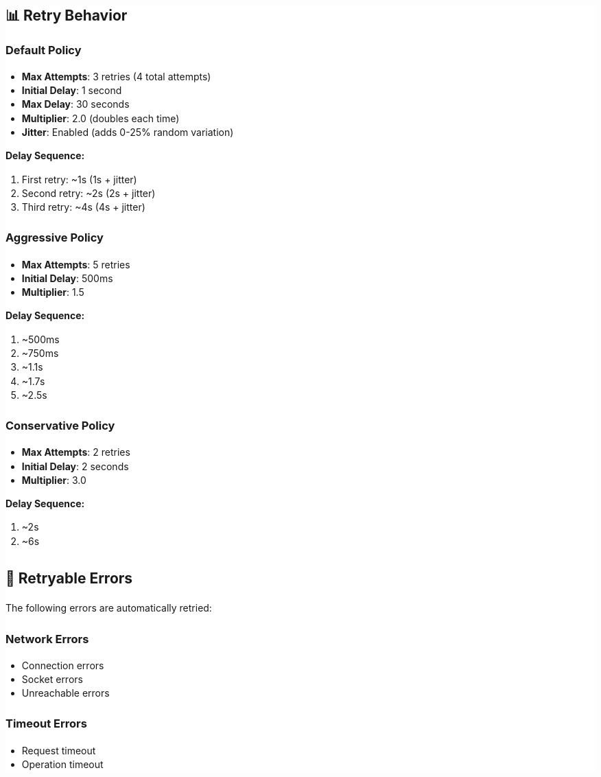 ```kotlin
```

## 📊 Retry Behavior

### Default Policy
- **Max Attempts**: 3 retries (4 total attempts)
- **Initial Delay**: 1 second
- **Max Delay**: 30 seconds
- **Multiplier**: 2.0 (doubles each time)
- **Jitter**: Enabled (adds 0-25% random variation)

**Delay Sequence:**
1. First retry: ~1s (1s + jitter)
2. Second retry: ~2s (2s + jitter)
3. Third retry: ~4s (4s + jitter)

### Aggressive Policy
- **Max Attempts**: 5 retries
- **Initial Delay**: 500ms
- **Multiplier**: 1.5

**Delay Sequence:**
1. ~500ms
2. ~750ms
3. ~1.1s
4. ~1.7s
5. ~2.5s

### Conservative Policy
- **Max Attempts**: 2 retries
- **Initial Delay**: 2 seconds
- **Multiplier**: 3.0

**Delay Sequence:**
1. ~2s
2. ~6s

## 🎯 Retryable Errors

The following errors are automatically retried:

### Network Errors
- Connection errors
- Socket errors
- Unreachable errors

### Timeout Errors
- Request timeout
- Operation timeout

